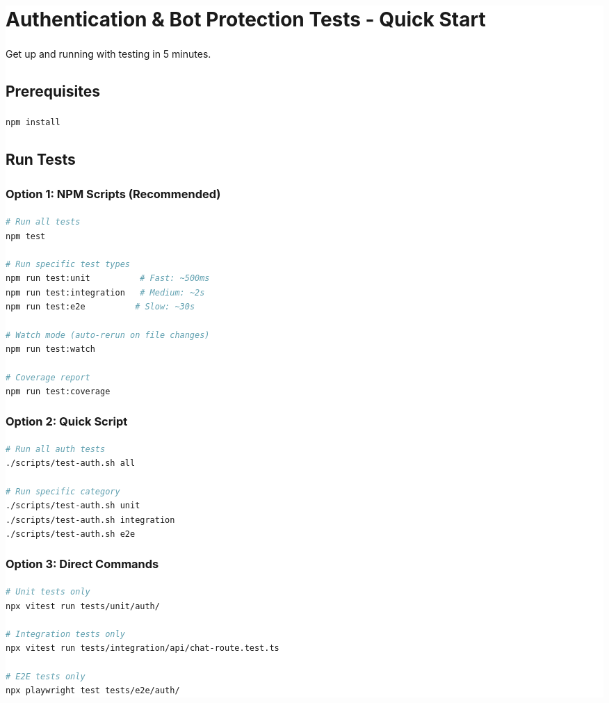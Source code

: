 # Authentication & Bot Protection Tests - Quick Start

Get up and running with testing in 5 minutes.

## Prerequisites

```bash
npm install
```

## Run Tests

### Option 1: NPM Scripts (Recommended)

```bash
# Run all tests
npm test

# Run specific test types
npm run test:unit          # Fast: ~500ms
npm run test:integration   # Medium: ~2s
npm run test:e2e          # Slow: ~30s

# Watch mode (auto-rerun on file changes)
npm run test:watch

# Coverage report
npm run test:coverage
```

### Option 2: Quick Script

```bash
# Run all auth tests
./scripts/test-auth.sh all

# Run specific category
./scripts/test-auth.sh unit
./scripts/test-auth.sh integration
./scripts/test-auth.sh e2e
```

### Option 3: Direct Commands

```bash
# Unit tests only
npx vitest run tests/unit/auth/

# Integration tests only
npx vitest run tests/integration/api/chat-route.test.ts

# E2E tests only
npx playwright test tests/e2e/auth/
```
